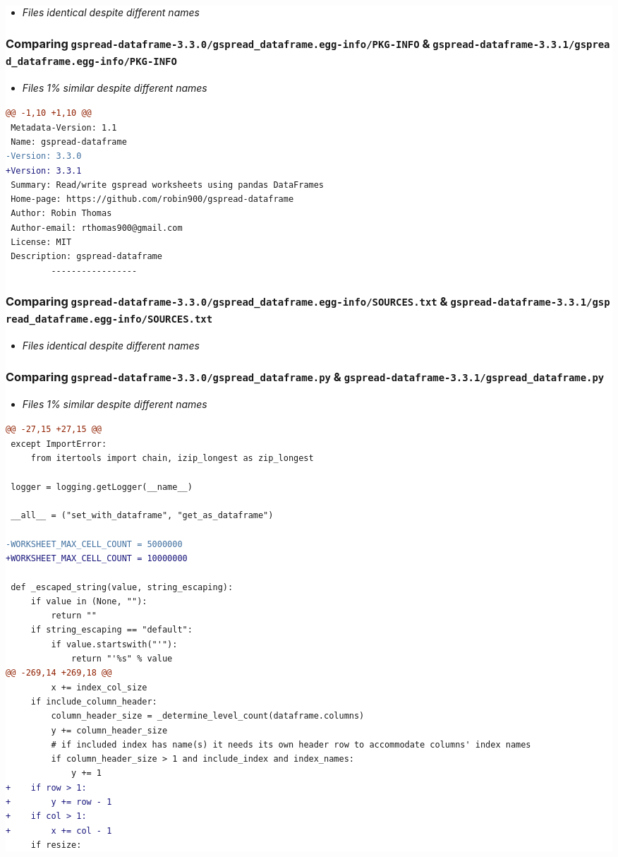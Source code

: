  * *Files identical despite different names*

### Comparing `gspread-dataframe-3.3.0/gspread_dataframe.egg-info/PKG-INFO` & `gspread-dataframe-3.3.1/gspread_dataframe.egg-info/PKG-INFO`

 * *Files 1% similar despite different names*

```diff
@@ -1,10 +1,10 @@
 Metadata-Version: 1.1
 Name: gspread-dataframe
-Version: 3.3.0
+Version: 3.3.1
 Summary: Read/write gspread worksheets using pandas DataFrames
 Home-page: https://github.com/robin900/gspread-dataframe
 Author: Robin Thomas
 Author-email: rthomas900@gmail.com
 License: MIT
 Description: gspread-dataframe
         -----------------
```

### Comparing `gspread-dataframe-3.3.0/gspread_dataframe.egg-info/SOURCES.txt` & `gspread-dataframe-3.3.1/gspread_dataframe.egg-info/SOURCES.txt`

 * *Files identical despite different names*

### Comparing `gspread-dataframe-3.3.0/gspread_dataframe.py` & `gspread-dataframe-3.3.1/gspread_dataframe.py`

 * *Files 1% similar despite different names*

```diff
@@ -27,15 +27,15 @@
 except ImportError:
     from itertools import chain, izip_longest as zip_longest
 
 logger = logging.getLogger(__name__)
 
 __all__ = ("set_with_dataframe", "get_as_dataframe")
 
-WORKSHEET_MAX_CELL_COUNT = 5000000
+WORKSHEET_MAX_CELL_COUNT = 10000000
 
 def _escaped_string(value, string_escaping):
     if value in (None, ""):
         return ""
     if string_escaping == "default":
         if value.startswith("'"):
             return "'%s" % value
@@ -269,14 +269,18 @@
         x += index_col_size
     if include_column_header:
         column_header_size = _determine_level_count(dataframe.columns)
         y += column_header_size
         # if included index has name(s) it needs its own header row to accommodate columns' index names
         if column_header_size > 1 and include_index and index_names:
             y += 1
+    if row > 1:
+        y += row - 1
+    if col > 1:
+        x += col - 1
     if resize:
```